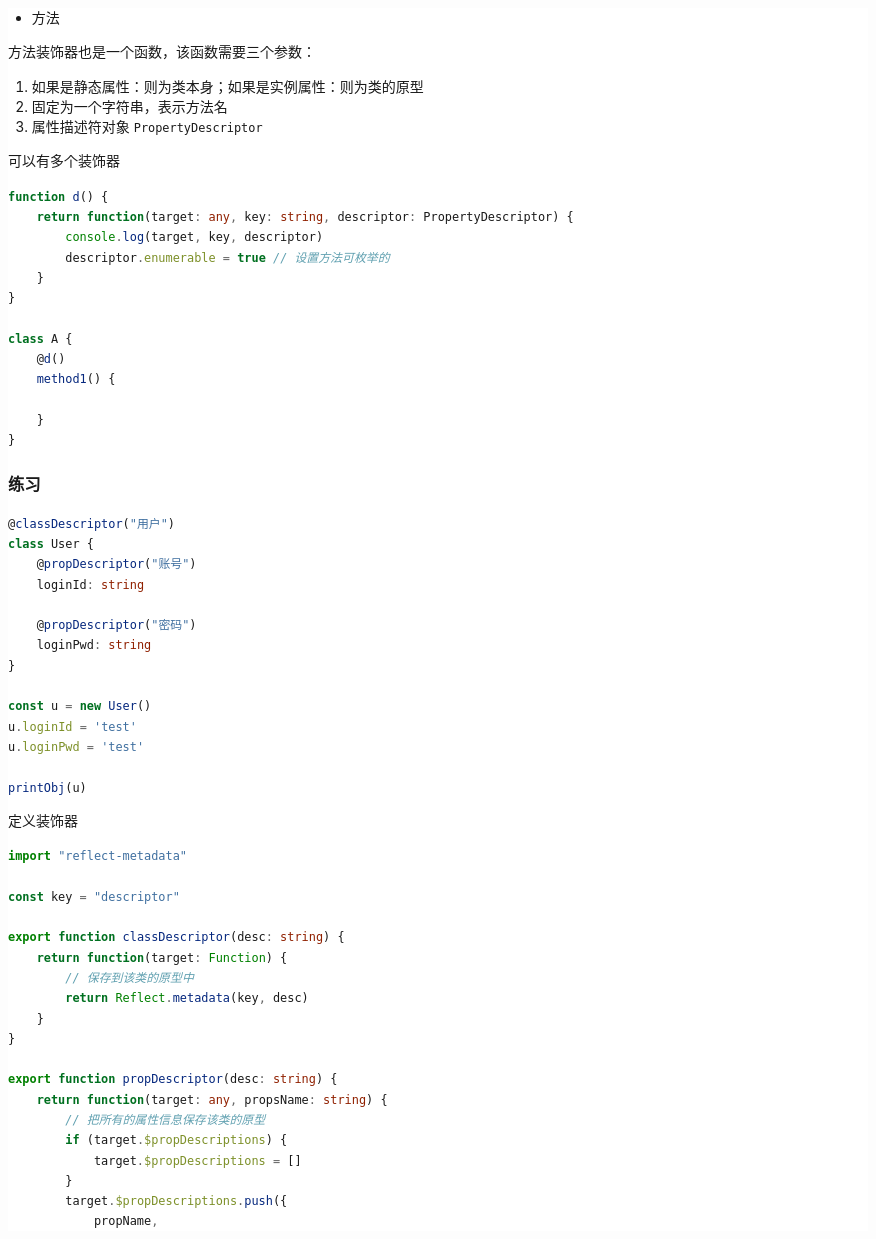 - 方法

方法装饰器也是一个函数，该函数需要三个参数：

1. 如果是静态属性：则为类本身；如果是实例属性：则为类的原型
2. 固定为一个字符串，表示方法名
3. 属性描述符对象 `PropertyDescriptor`

可以有多个装饰器

```ts
function d() {
    return function(target: any, key: string, descriptor: PropertyDescriptor) {
        console.log(target, key, descriptor)
        descriptor.enumerable = true // 设置方法可枚举的
    }
}

class A {
    @d()
    method1() {

    }
}
```

### 练习

```ts
@classDescriptor("用户")
class User {
    @propDescriptor("账号")
    loginId: string

    @propDescriptor("密码")
    loginPwd: string
}

const u = new User()
u.loginId = 'test'
u.loginPwd = 'test'

printObj(u)
```

定义装饰器

```ts
import "reflect-metadata"

const key = "descriptor"

export function classDescriptor(desc: string) {
    return function(target: Function) {
        // 保存到该类的原型中
        return Reflect.metadata(key, desc)
    }
}

export function propDescriptor(desc: string) {
    return function(target: any, propsName: string) {
        // 把所有的属性信息保存该类的原型
        if (target.$propDescriptions) {
            target.$propDescriptions = []
        }
        target.$propDescriptions.push({
            propName,
```
